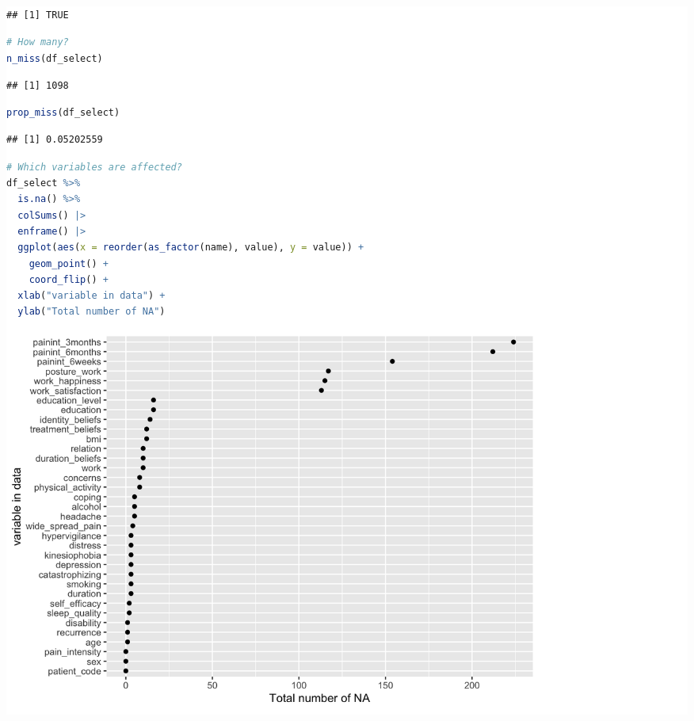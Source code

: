```
## [1] TRUE
```

```r
# How many?
n_miss(df_select)
```

```
## [1] 1098
```

```r
prop_miss(df_select)
```

```
## [1] 0.05202559
```

```r
# Which variables are affected?
df_select %>% 
  is.na() %>% 
  colSums() |> 
  enframe() |> 
  ggplot(aes(x = reorder(as_factor(name), value), y = value)) +
    geom_point() +
    coord_flip() +
  xlab("variable in data") +
  ylab("Total number of NA")
```

<img src="01_eda_files/figure-html/unnamed-chunk-8-1.png" width="672" />
